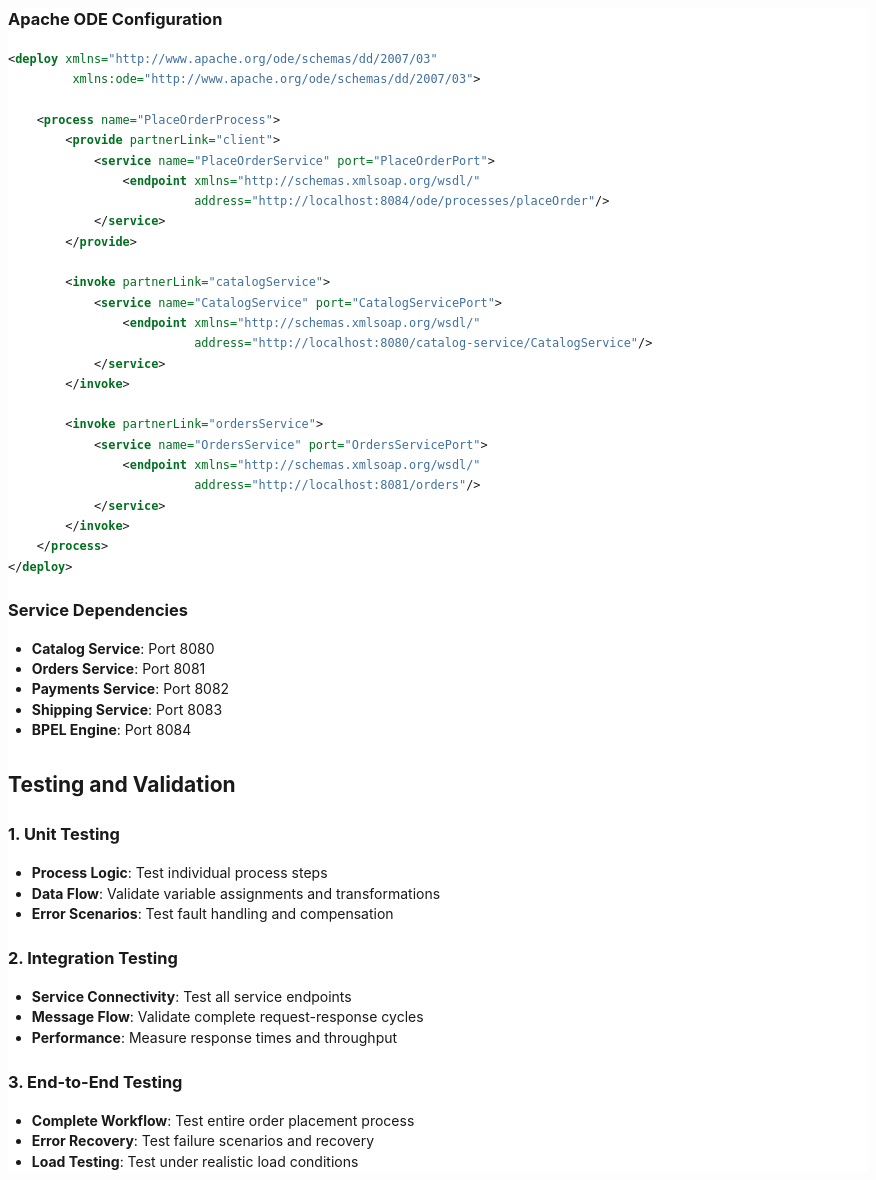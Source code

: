 ### Apache ODE Configuration
```xml
<deploy xmlns="http://www.apache.org/ode/schemas/dd/2007/03"
         xmlns:ode="http://www.apache.org/ode/schemas/dd/2007/03">
    
    <process name="PlaceOrderProcess">
        <provide partnerLink="client">
            <service name="PlaceOrderService" port="PlaceOrderPort">
                <endpoint xmlns="http://schemas.xmlsoap.org/wsdl/"
                          address="http://localhost:8084/ode/processes/placeOrder"/>
            </service>
        </provide>
        
        <invoke partnerLink="catalogService">
            <service name="CatalogService" port="CatalogServicePort">
                <endpoint xmlns="http://schemas.xmlsoap.org/wsdl/"
                          address="http://localhost:8080/catalog-service/CatalogService"/>
            </service>
        </invoke>
        
        <invoke partnerLink="ordersService">
            <service name="OrdersService" port="OrdersServicePort">
                <endpoint xmlns="http://schemas.xmlsoap.org/wsdl/"
                          address="http://localhost:8081/orders"/>
            </service>
        </invoke>
    </process>
</deploy>
```

### Service Dependencies
- **Catalog Service**: Port 8080
- **Orders Service**: Port 8081
- **Payments Service**: Port 8082
- **Shipping Service**: Port 8083
- **BPEL Engine**: Port 8084

## Testing and Validation

### 1. Unit Testing
- **Process Logic**: Test individual process steps
- **Data Flow**: Validate variable assignments and transformations
- **Error Scenarios**: Test fault handling and compensation

### 2. Integration Testing
- **Service Connectivity**: Test all service endpoints
- **Message Flow**: Validate complete request-response cycles
- **Performance**: Measure response times and throughput

### 3. End-to-End Testing
- **Complete Workflow**: Test entire order placement process
- **Error Recovery**: Test failure scenarios and recovery
- **Load Testing**: Test under realistic load conditions
